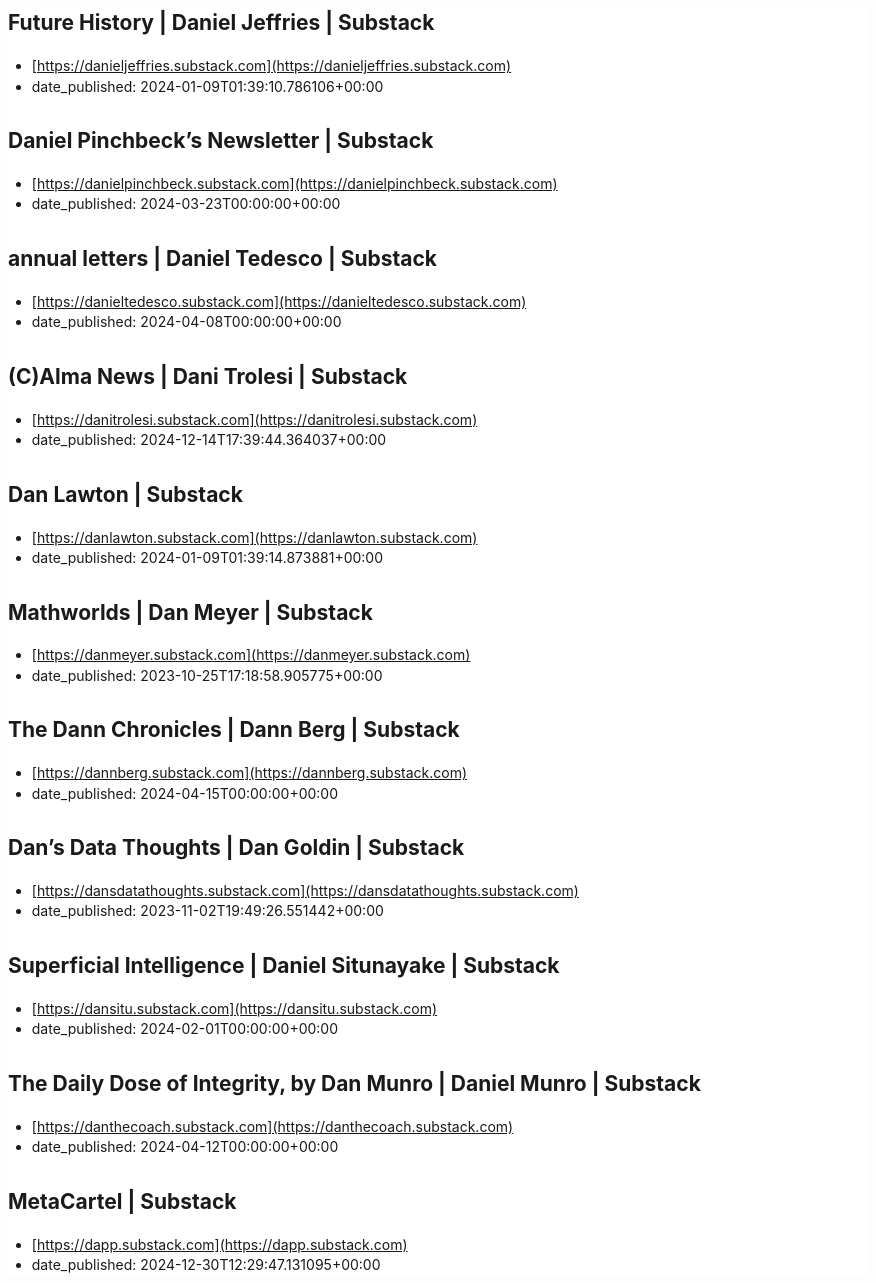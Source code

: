  ## Future History | Daniel Jeffries | Substack
 - [https://danieljeffries.substack.com](https://danieljeffries.substack.com)
 - date_published: 2024-01-09T01:39:10.786106+00:00

 ## Daniel Pinchbeck’s Newsletter | Substack
 - [https://danielpinchbeck.substack.com](https://danielpinchbeck.substack.com)
 - date_published: 2024-03-23T00:00:00+00:00

 ## annual letters | Daniel Tedesco | Substack
 - [https://danieltedesco.substack.com](https://danieltedesco.substack.com)
 - date_published: 2024-04-08T00:00:00+00:00

 ## (C)Alma News | Dani Trolesi | Substack
 - [https://danitrolesi.substack.com](https://danitrolesi.substack.com)
 - date_published: 2024-12-14T17:39:44.364037+00:00

 ## Dan Lawton | Substack
 - [https://danlawton.substack.com](https://danlawton.substack.com)
 - date_published: 2024-01-09T01:39:14.873881+00:00

 ## Mathworlds | Dan Meyer | Substack
 - [https://danmeyer.substack.com](https://danmeyer.substack.com)
 - date_published: 2023-10-25T17:18:58.905775+00:00

 ## The Dann Chronicles | Dann Berg | Substack
 - [https://dannberg.substack.com](https://dannberg.substack.com)
 - date_published: 2024-04-15T00:00:00+00:00

 ## Dan’s Data Thoughts | Dan Goldin | Substack
 - [https://dansdatathoughts.substack.com](https://dansdatathoughts.substack.com)
 - date_published: 2023-11-02T19:49:26.551442+00:00

 ## Superficial Intelligence | Daniel Situnayake | Substack
 - [https://dansitu.substack.com](https://dansitu.substack.com)
 - date_published: 2024-02-01T00:00:00+00:00

 ## The Daily Dose of Integrity, by Dan Munro | Daniel Munro | Substack
 - [https://danthecoach.substack.com](https://danthecoach.substack.com)
 - date_published: 2024-04-12T00:00:00+00:00

 ## MetaCartel  | Substack
 - [https://dapp.substack.com](https://dapp.substack.com)
 - date_published: 2024-12-30T12:29:47.131095+00:00
